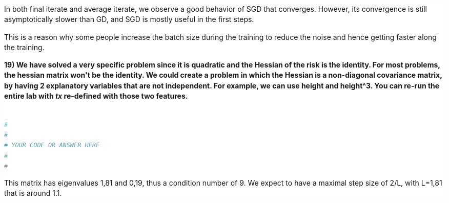 In both final iterate and average iterate, we observe a good behavior of SGD that converges.
However, its convergence is still asymptotically slower than GD, and SGD is mostly useful in the first steps.

This is a reason why some people increase the batch size during the training to reduce the noise and hence getting faster along the training.

**19) We have solved a very specific problem since it is quadratic and the Hessian of the risk is the identity. For most problems, the hessian matrix won't be the identity. We could create a problem in which the Hessian is a non-diagonal covariance matrix, by having 2 explanatory variables that are not independent. For example, we can use height and height^3. You can re-run the entire lab with $tx$ re-defined with those two features.**


```python

#
#
# YOUR CODE OR ANSWER HERE
#
#

```

This matrix has eigenvalues 1,81 and 0,19, thus a condition number of 9. We expect to have a maximal step size of 2/L, with L=1,81 that is around 1.1.
